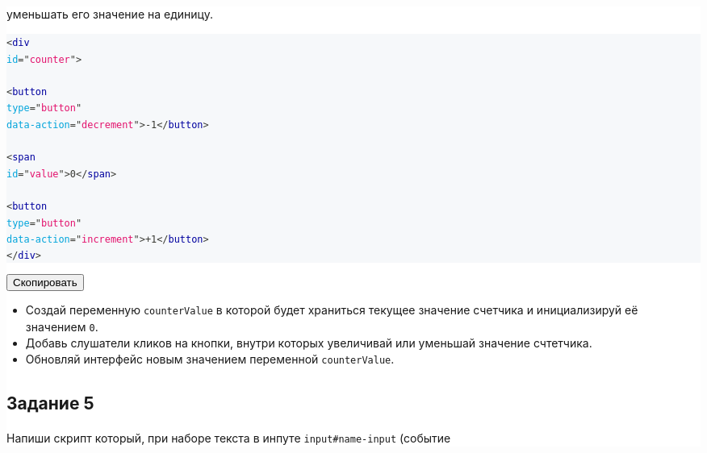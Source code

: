 уменьшать его значение на единицу.</p><div class="codeBlockContainer_J+bg language-html theme-code-block"><div class="codeBlockContent_csEI html"><pre tabindex="0" class="prism-code language-html codeBlock_rtdJ thin-scrollbar" style="color:#393A34;background-color:#f6f8fa"><code class="codeBlockLines_1zSZ"><span class="token-line" style="color:#393A34"><span class="token tag punctuation" style="color:#393A34">&lt;</span><span class="token tag" style="color:#00009f">div</span><span class="token tag" style="color:#00009f"> </span><span class="token tag attr-name" style="color:#00a4db">id</span><span class="token tag attr-value punctuation attr-equals" style="color:#393A34">=</span><span class="token tag attr-value punctuation" style="color:#393A34">&quot;</span><span class="token tag attr-value" style="color:#e3116c">counter</span><span class="token tag attr-value punctuation" style="color:#393A34">&quot;</span><span class="token tag punctuation" style="color:#393A34">&gt;</span><span class="token plain"></span><br></span><span class="token-line" style="color:#393A34"><span class="token plain">  </span><span class="token tag punctuation" style="color:#393A34">&lt;</span><span class="token tag" style="color:#00009f">button</span><span class="token tag" style="color:#00009f"> </span><span class="token tag attr-name" style="color:#00a4db">type</span><span class="token tag attr-value punctuation attr-equals" style="color:#393A34">=</span><span class="token tag attr-value punctuation" style="color:#393A34">&quot;</span><span class="token tag attr-value" style="color:#e3116c">button</span><span class="token tag attr-value punctuation" style="color:#393A34">&quot;</span><span class="token tag" style="color:#00009f"> </span><span class="token tag attr-name" style="color:#00a4db">data-action</span><span class="token tag attr-value punctuation attr-equals" style="color:#393A34">=</span><span class="token tag attr-value punctuation" style="color:#393A34">&quot;</span><span class="token tag attr-value" style="color:#e3116c">decrement</span><span class="token tag attr-value punctuation" style="color:#393A34">&quot;</span><span class="token tag punctuation" style="color:#393A34">&gt;</span><span class="token plain">-1</span><span class="token tag punctuation" style="color:#393A34">&lt;/</span><span class="token tag" style="color:#00009f">button</span><span class="token tag punctuation" style="color:#393A34">&gt;</span><span class="token plain"></span><br></span><span class="token-line" style="color:#393A34"><span class="token plain">  </span><span class="token tag punctuation" style="color:#393A34">&lt;</span><span class="token tag" style="color:#00009f">span</span><span class="token tag" style="color:#00009f"> </span><span class="token tag attr-name" style="color:#00a4db">id</span><span class="token tag attr-value punctuation attr-equals" style="color:#393A34">=</span><span class="token tag attr-value punctuation" style="color:#393A34">&quot;</span><span class="token tag attr-value" style="color:#e3116c">value</span><span class="token tag attr-value punctuation" style="color:#393A34">&quot;</span><span class="token tag punctuation" style="color:#393A34">&gt;</span><span class="token plain">0</span><span class="token tag punctuation" style="color:#393A34">&lt;/</span><span class="token tag" style="color:#00009f">span</span><span class="token tag punctuation" style="color:#393A34">&gt;</span><span class="token plain"></span><br></span><span class="token-line" style="color:#393A34"><span class="token plain">  </span><span class="token tag punctuation" style="color:#393A34">&lt;</span><span class="token tag" style="color:#00009f">button</span><span class="token tag" style="color:#00009f"> </span><span class="token tag attr-name" style="color:#00a4db">type</span><span class="token tag attr-value punctuation attr-equals" style="color:#393A34">=</span><span class="token tag attr-value punctuation" style="color:#393A34">&quot;</span><span class="token tag attr-value" style="color:#e3116c">button</span><span class="token tag attr-value punctuation" style="color:#393A34">&quot;</span><span class="token tag" style="color:#00009f"> </span><span class="token tag attr-name" style="color:#00a4db">data-action</span><span class="token tag attr-value punctuation attr-equals" style="color:#393A34">=</span><span class="token tag attr-value punctuation" style="color:#393A34">&quot;</span><span class="token tag attr-value" style="color:#e3116c">increment</span><span class="token tag attr-value punctuation" style="color:#393A34">&quot;</span><span class="token tag punctuation" style="color:#393A34">&gt;</span><span class="token plain">+1</span><span class="token tag punctuation" style="color:#393A34">&lt;/</span><span class="token tag" style="color:#00009f">button</span><span class="token tag punctuation" style="color:#393A34">&gt;</span><span class="token plain"></span><br></span><span class="token-line" style="color:#393A34"><span class="token plain"></span><span class="token tag punctuation" style="color:#393A34">&lt;/</span><span class="token tag" style="color:#00009f">div</span><span class="token tag punctuation" style="color:#393A34">&gt;</span><br></span></code></pre><button type="button" aria-label="Скопировать в буфер обмена" class="copyButton_M3SB clean-btn">Скопировать</button></div></div><ul><li>Создай переменную <code>counterValue</code> в которой будет храниться текущее значение
счетчика и инициализируй её значением <code>0</code>.</li><li>Добавь слушатели кликов на кнопки, внутри которых увеличивай или уменьшай
значение счтетчика.</li><li>Обновляй интерфейс новым значением переменной <code>counterValue</code>.</li></ul><h2 class="anchor anchorWithHideOnScrollNavbar_3ly5" id="задание-5">Задание 5<a class="hash-link" href="#задание-5" title="Прямая ссылка на этот заголовок">​</a></h2><p>Напиши скрипт который, при наборе текста в инпуте <code>input#name-input</code> (событие